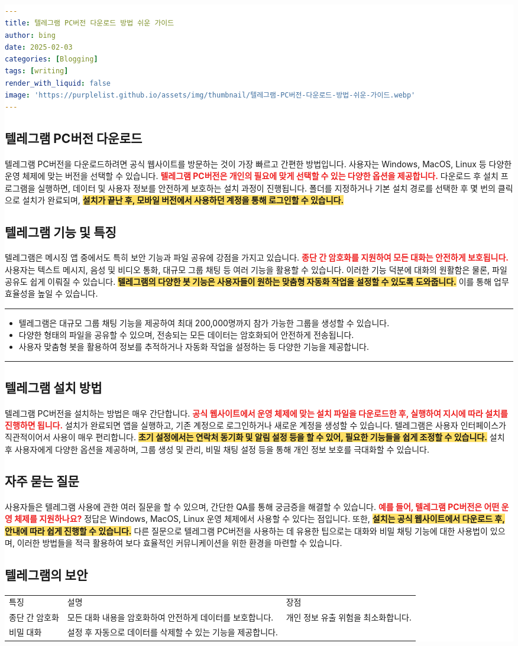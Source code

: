 ```yaml
---
title: 텔레그램 PC버전 다운로드 방법 쉬운 가이드
author: bing
date: 2025-02-03
categories: [Blogging]
tags: [writing]
render_with_liquid: false
image: 'https://purplelist.github.io/assets/img/thumbnail/텔레그램-PC버전-다운로드-방법-쉬운-가이드.webp'
---
```



<h2 id='텔레그램_PC버전_다운로드'>텔레그램 PC버전 다운로드</h2>

<p>텔레그램 PC버전을 다운로드하려면 공식 웹사이트를 방문하는 것이 가장 빠르고 간편한 방법입니다. 사용자는 Windows, MacOS, Linux 등 다양한 운영 체제에 맞는 버전을 선택할 수 있습니다. <b><span style="color: #ee2323;">텔레그램 PC버전은 개인의 필요에 맞게 선택할 수 있는 다양한 옵션을 제공합니다.</span></b> 다운로드 후 설치 프로그램을 실행하면, 데이터 및 사용자 정보를 안전하게 보호하는 설치 과정이 진행됩니다. 폴더를 지정하거나 기본 설치 경로를 선택한 후 몇 번의 클릭으로 설치가 완료되며, <b><span style="background-color: #ffe066;">설치가 끝난 후, 모바일 버전에서 사용하던 계정을 통해 로그인할 수 있습니다.</span></b></p>

<h2 id='텔레그램_기능_및_특징'>텔레그램 기능 및 특징</h2>

<p>텔레그램은 메시징 앱 중에서도 특히 보안 기능과 파일 공유에 강점을 가지고 있습니다. <b><span style="color: #ee2323;">종단 간 암호화를 지원하여 모든 대화는 안전하게 보호됩니다.</span></b> 사용자는 텍스트 메시지, 음성 및 비디오 통화, 대규모 그룹 채팅 등 여러 기능을 활용할 수 있습니다. 이러한 기능 덕분에 대화의 원활함은 물론, 파일 공유도 쉽게 이뤄질 수 있습니다. <b><span style="background-color: #ffe066;">텔레그램의 다양한 봇 기능은 사용자들이 원하는 맞춤형 자동화 작업을 설정할 수 있도록 도와줍니다.</span></b> 이를 통해 업무 효율성을 높일 수 있습니다.</p>

<hr />

<ul>
    <li>텔레그램은 대규모 그룹 채팅 기능을 제공하여 최대 200,000명까지 참가 가능한 그룹을 생성할 수 있습니다.</li>
    <li>다양한 형태의 파일을 공유할 수 있으며, 전송되는 모든 데이터는 암호화되어 안전하게 전송됩니다.</li>
    <li>사용자 맞춤형 봇을 활용하여 정보를 추적하거나 자동화 작업을 설정하는 등 다양한 기능을 제공합니다.</li>
</ul>

<hr />

<h2 id='설치_방법'>텔레그램 설치 방법</h2>

<p>텔레그램 PC버전을 설치하는 방법은 매우 간단합니다. <b><span style="color: #ee2323;">공식 웹사이트에서 운영 체제에 맞는 설치 파일을 다운로드한 후, 실행하여 지시에 따라 설치를 진행하면 됩니다.</span></b> 설치가 완료되면 앱을 실행하고, 기존 계정으로 로그인하거나 새로운 계정을 생성할 수 있습니다. 텔레그램은 사용자 인터페이스가 직관적이어서 사용이 매우 편리합니다. <b><span style="background-color: #ffe066;">초기 설정에서는 연락처 동기화 및 알림 설정 등을 할 수 있어, 필요한 기능들을 쉽게 조정할 수 있습니다.</span></b> 설치 후 사용자에게 다양한 옵션을 제공하며, 그룹 생성 및 관리, 비밀 채팅 설정 등을 통해 개인 정보 보호를 극대화할 수 있습니다.</p>

<h2 id='자주_묻는_질문'>자주 묻는 질문</h2>

<p>사용자들은 텔레그램 사용에 관한 여러 질문을 할 수 있으며, 간단한 QA를 통해 궁금증을 해결할 수 있습니다. <b><span style="color: #ee2323;">예를 들어, 텔레그램 PC버전은 어떤 운영 체제를 지원하나요?</span></b> 정답은 Windows, MacOS, Linux 운영 체제에서 사용할 수 있다는 점입니다. 또한, <b><span style="background-color: #ffe066;">설치는 공식 웹사이트에서 다운로드 후, 안내에 따라 쉽게 진행할 수 있습니다.</span></b> 다른 질문으로 텔레그램 PC버전을 사용하는 데 유용한 팁으로는 대화와 비밀 채팅 기능에 대한 사용법이 있으며, 이러한 방법들을 적극 활용하여 보다 효율적인 커뮤니케이션을 위한 환경을 마련할 수 있습니다.</p>

<h2 id='텔레그램의_보안'>텔레그램의 보안</h2>

<table>
    <tr>
        <td>특징</td>
        <td>설명</td>
        <td>장점</td>
    </tr>
    <tr>
        <td>종단 간 암호화</td>
        <td>모든 대화 내용을 암호화하여 안전하게 데이터를 보호합니다.</td>
        <td>개인 정보 유출 위험을 최소화합니다.</td>
    </tr>
    <tr>
        <td>비밀 대화</td>
        <td>설정 후 자동으로 데이터를 삭제할 수 있는 기능을 제공합니다.</td>